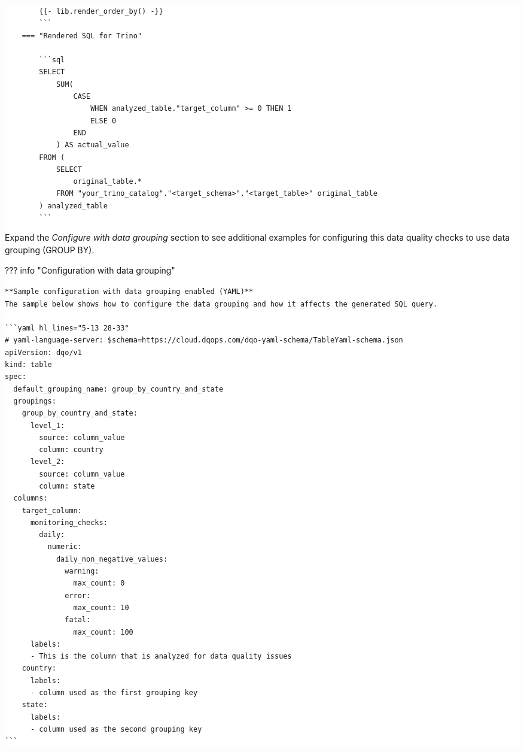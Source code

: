             {{- lib.render_order_by() -}}
            ```
        === "Rendered SQL for Trino"

            ```sql
            SELECT
                SUM(
                    CASE
                        WHEN analyzed_table."target_column" >= 0 THEN 1
                        ELSE 0
                    END
                ) AS actual_value
            FROM (
                SELECT
                    original_table.*
                FROM "your_trino_catalog"."<target_schema>"."<target_table>" original_table
            ) analyzed_table
            ```
    

Expand the *Configure with data grouping* section to see additional examples for configuring this data quality checks to use data grouping (GROUP BY).

??? info "Configuration with data grouping"

    **Sample configuration with data grouping enabled (YAML)**
    The sample below shows how to configure the data grouping and how it affects the generated SQL query.

    ```yaml hl_lines="5-13 28-33"
    # yaml-language-server: $schema=https://cloud.dqops.com/dqo-yaml-schema/TableYaml-schema.json
    apiVersion: dqo/v1
    kind: table
    spec:
      default_grouping_name: group_by_country_and_state
      groupings:
        group_by_country_and_state:
          level_1:
            source: column_value
            column: country
          level_2:
            source: column_value
            column: state
      columns:
        target_column:
          monitoring_checks:
            daily:
              numeric:
                daily_non_negative_values:
                  warning:
                    max_count: 0
                  error:
                    max_count: 10
                  fatal:
                    max_count: 100
          labels:
          - This is the column that is analyzed for data quality issues
        country:
          labels:
          - column used as the first grouping key
        state:
          labels:
          - column used as the second grouping key
    ```
